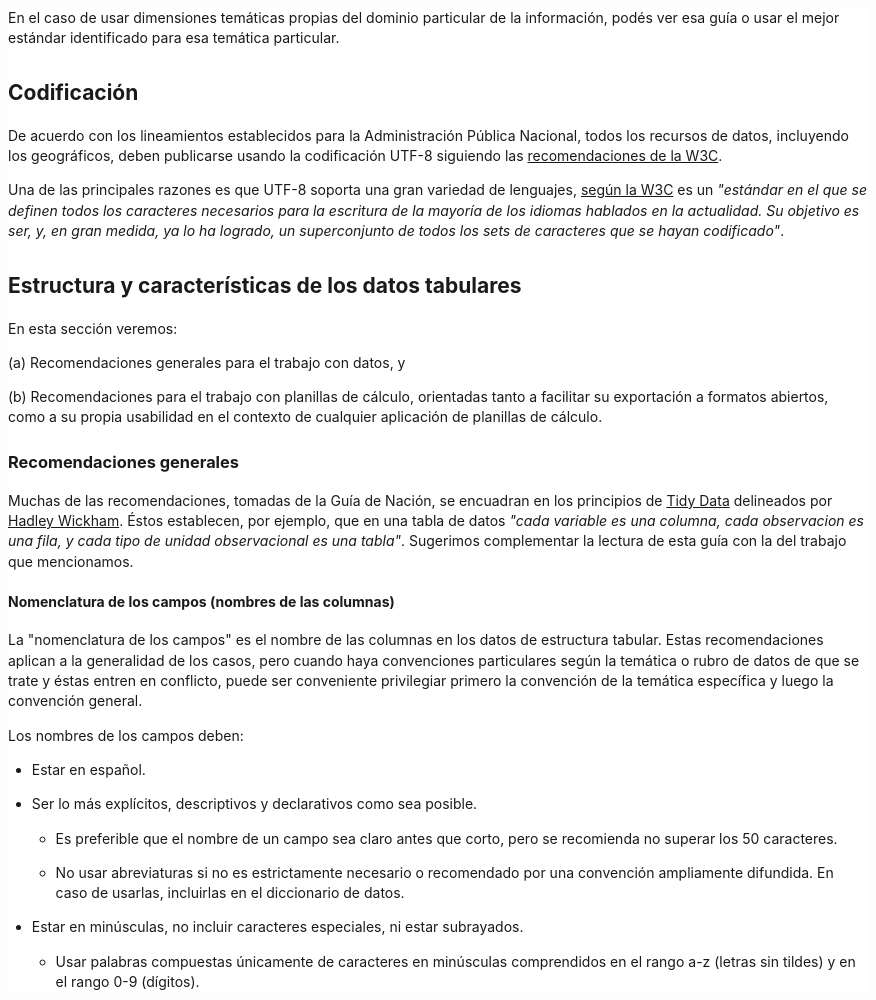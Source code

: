 En el caso de usar dimensiones temáticas propias del dominio particular de la información, podés ver esa guía o usar el mejor estándar identificado para esa temática particular.

## Codificación

De acuerdo con los lineamientos establecidos para la Administración Pública Nacional, todos los recursos de datos, incluyendo los geográficos, deben publicarse usando la codificación UTF-8 siguiendo las [recomendaciones de la W3C](https://www.w3.org/TR/tabular-data-model/#h-encoding).

Una de las principales razones es que UTF-8 soporta una gran variedad de lenguajes, [según la W3C](https://www.w3.org/International/questions/qa-choosing-encodings) es un *"estándar en el que se definen todos los caracteres necesarios para la escritura de la mayoría de los idiomas hablados en la actualidad. Su objetivo es ser, y, en gran medida, ya lo ha logrado, un superconjunto de todos los sets de caracteres que se hayan codificado"*.

## Estructura y características de los datos tabulares

En esta sección veremos:

(a) Recomendaciones generales para el trabajo con datos, y

(b) Recomendaciones para el trabajo con planillas de cálculo, orientadas tanto a facilitar su exportación a formatos abiertos, como a su propia usabilidad en el contexto de cualquier aplicación de planillas de cálculo.

### Recomendaciones generales

Muchas de las recomendaciones, tomadas de la Guía de Nación, se encuadran en los principios de [Tidy Data](https://www.jstatsoft.org/article/view/v059i10/v59i10.pdf) delineados por [Hadley Wickham](http://hadley.nz/). Éstos establecen, por ejemplo, que en una tabla de datos *"cada variable es una columna, cada observacion es una fila, y cada tipo de unidad observacional es una tabla"*. Sugerimos complementar la lectura de esta guía con la del trabajo que mencionamos.


#### Nomenclatura de los campos (nombres de las columnas)

La "nomenclatura de los campos" es el nombre de las columnas en los datos de estructura tabular. Estas recomendaciones aplican a la generalidad de los casos, pero cuando haya convenciones particulares según la temática o rubro de datos de que se trate y éstas entren en conflicto, puede ser conveniente privilegiar primero la convención de la temática específica y luego la convención general.

Los nombres de los campos deben:

* Estar en español.

* Ser lo más explícitos, descriptivos y declarativos como sea posible.

    * Es preferible que el nombre de un campo sea claro antes que corto, pero se recomienda no superar los 50 caracteres.

    * No usar abreviaturas si no es estrictamente necesario o recomendado por una convención ampliamente difundida. En caso de usarlas, incluirlas en el diccionario de datos.

* Estar en minúsculas, no incluir caracteres especiales, ni estar subrayados.

    * Usar palabras compuestas únicamente de caracteres en minúsculas comprendidos en el rango a-z (letras sin tildes) y en el rango 0-9 (dígitos).
